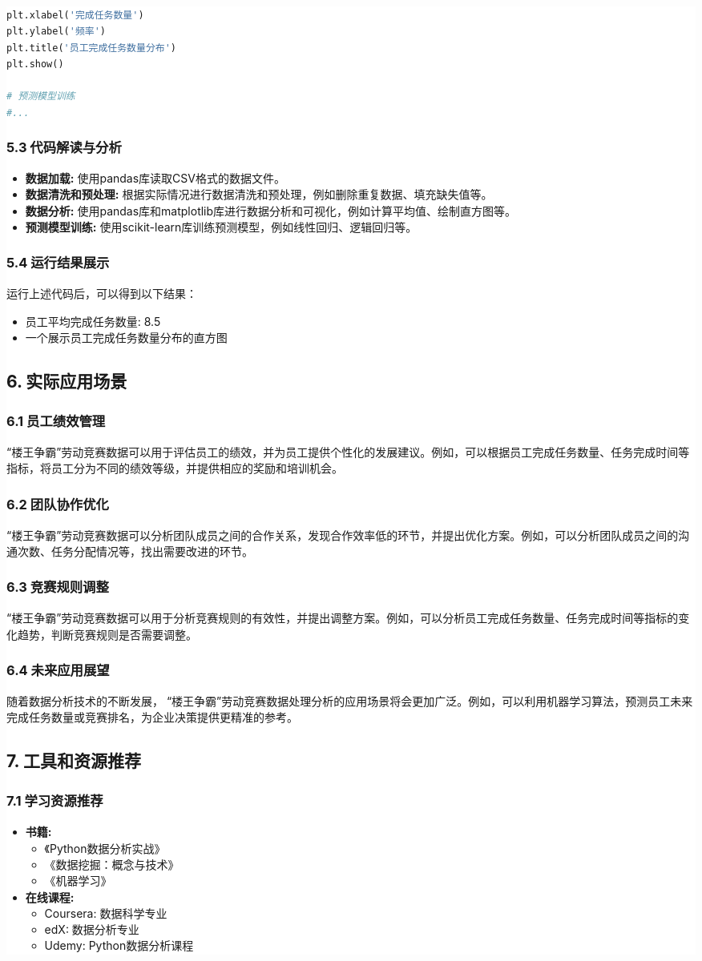 ```python
plt.xlabel('完成任务数量')
plt.ylabel('频率')
plt.title('员工完成任务数量分布')
plt.show()

# 预测模型训练
#...
```

### 5.3 代码解读与分析

* **数据加载:** 使用pandas库读取CSV格式的数据文件。
* **数据清洗和预处理:** 根据实际情况进行数据清洗和预处理，例如删除重复数据、填充缺失值等。
* **数据分析:** 使用pandas库和matplotlib库进行数据分析和可视化，例如计算平均值、绘制直方图等。
* **预测模型训练:** 使用scikit-learn库训练预测模型，例如线性回归、逻辑回归等。

### 5.4 运行结果展示

运行上述代码后，可以得到以下结果：

* 员工平均完成任务数量: 8.5
* 一个展示员工完成任务数量分布的直方图

## 6. 实际应用场景

### 6.1 员工绩效管理

“楼王争霸”劳动竞赛数据可以用于评估员工的绩效，并为员工提供个性化的发展建议。例如，可以根据员工完成任务数量、任务完成时间等指标，将员工分为不同的绩效等级，并提供相应的奖励和培训机会。

### 6.2 团队协作优化

“楼王争霸”劳动竞赛数据可以分析团队成员之间的合作关系，发现合作效率低的环节，并提出优化方案。例如，可以分析团队成员之间的沟通次数、任务分配情况等，找出需要改进的环节。

### 6.3 竞赛规则调整

“楼王争霸”劳动竞赛数据可以用于分析竞赛规则的有效性，并提出调整方案。例如，可以分析员工完成任务数量、任务完成时间等指标的变化趋势，判断竞赛规则是否需要调整。

### 6.4 未来应用展望

随着数据分析技术的不断发展， “楼王争霸”劳动竞赛数据处理分析的应用场景将会更加广泛。例如，可以利用机器学习算法，预测员工未来完成任务数量或竞赛排名，为企业决策提供更精准的参考。

## 7. 工具和资源推荐

### 7.1 学习资源推荐

* **书籍:**
    * 《Python数据分析实战》
    * 《数据挖掘：概念与技术》
    * 《机器学习》
* **在线课程:**
    * Coursera: 数据科学专业
    * edX: 数据分析专业
    * Udemy: Python数据分析课程
